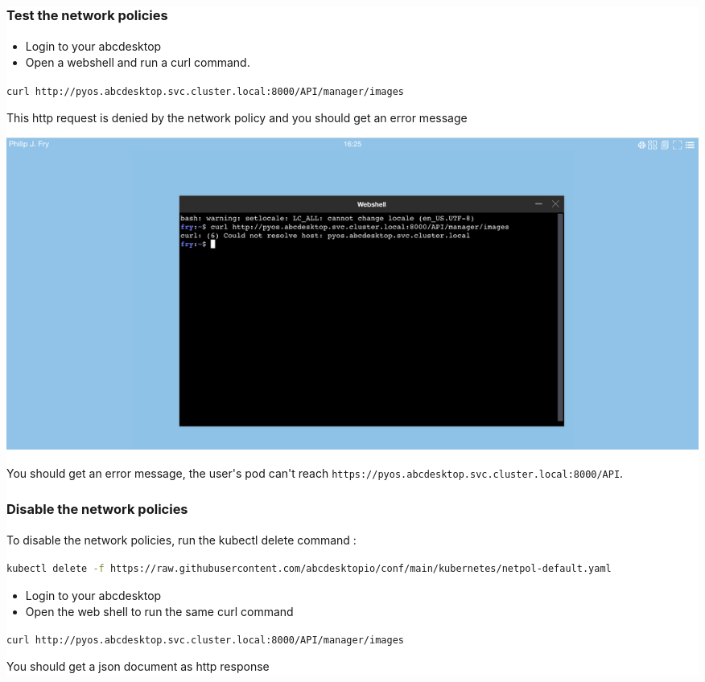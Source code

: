 
### Test the network policies

- Login to your abcdesktop 
- Open a webshell and run a curl command. 

```bash
curl http://pyos.abcdesktop.svc.cluster.local:8000/API/manager/images
```

This http request is denied by the network policy and you should get an error message


![http request is denied](img/netpol.denied.http.png)

You should get an error message, the user's pod can't reach `https://pyos.abcdesktop.svc.cluster.local:8000/API`.




### Disable the network policies  

To disable the network policies, run the kubectl delete command :

```bash
kubectl delete -f https://raw.githubusercontent.com/abcdesktopio/conf/main/kubernetes/netpol-default.yaml
```

- Login to your abcdesktop 
- Open the web shell to run the same curl command

```bash
curl http://pyos.abcdesktop.svc.cluster.local:8000/API/manager/images
```

You should get a json document as http response
